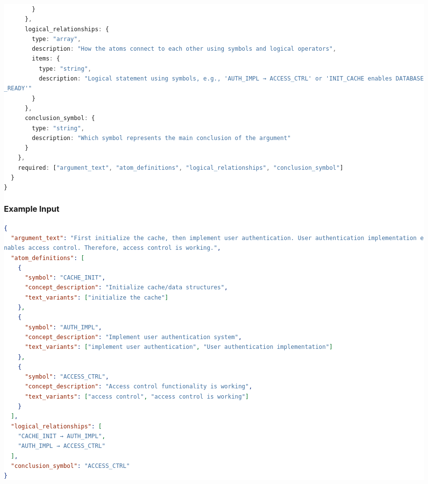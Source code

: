 ```typescript
        }
      },
      logical_relationships: {
        type: "array",
        description: "How the atoms connect to each other using symbols and logical operators",
        items: {
          type: "string",
          description: "Logical statement using symbols, e.g., 'AUTH_IMPL → ACCESS_CTRL' or 'INIT_CACHE enables DATABASE_READY'"
        }
      },
      conclusion_symbol: {
        type: "string",
        description: "Which symbol represents the main conclusion of the argument"
      }
    },
    required: ["argument_text", "atom_definitions", "logical_relationships", "conclusion_symbol"]
  }
}
```

### Example Input

```json
{
  "argument_text": "First initialize the cache, then implement user authentication. User authentication implementation enables access control. Therefore, access control is working.",
  "atom_definitions": [
    {
      "symbol": "CACHE_INIT",
      "concept_description": "Initialize cache/data structures",
      "text_variants": ["initialize the cache"]
    },
    {
      "symbol": "AUTH_IMPL",
      "concept_description": "Implement user authentication system",
      "text_variants": ["implement user authentication", "User authentication implementation"]
    },
    {
      "symbol": "ACCESS_CTRL",
      "concept_description": "Access control functionality is working",
      "text_variants": ["access control", "access control is working"]
    }
  ],
  "logical_relationships": [
    "CACHE_INIT → AUTH_IMPL",
    "AUTH_IMPL → ACCESS_CTRL"
  ],
  "conclusion_symbol": "ACCESS_CTRL"
}
```
